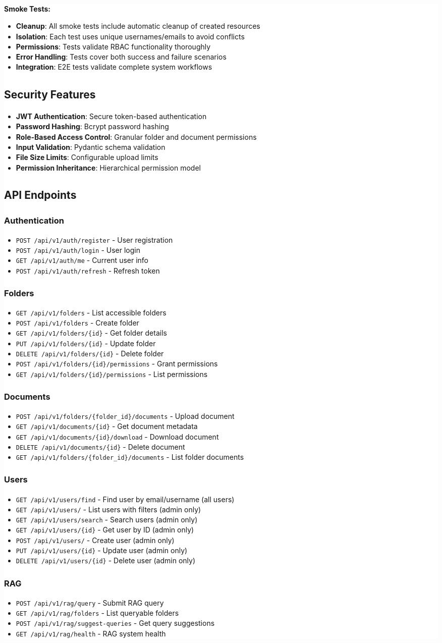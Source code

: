 **Smoke Tests:**
- **Cleanup**: All smoke tests include automatic cleanup of created resources
- **Isolation**: Each test uses unique usernames/emails to avoid conflicts
- **Permissions**: Tests validate RBAC functionality thoroughly
- **Error Handling**: Tests cover both success and failure scenarios
- **Integration**: E2E tests validate complete system workflows

## Security Features

- **JWT Authentication**: Secure token-based authentication
- **Password Hashing**: Bcrypt password hashing
- **Role-Based Access Control**: Granular folder and document permissions
- **Input Validation**: Pydantic schema validation
- **File Size Limits**: Configurable upload limits
- **Permission Inheritance**: Hierarchical permission model

## API Endpoints

### Authentication
- `POST /api/v1/auth/register` - User registration
- `POST /api/v1/auth/login` - User login
- `GET /api/v1/auth/me` - Current user info
- `POST /api/v1/auth/refresh` - Refresh token

### Folders
- `GET /api/v1/folders` - List accessible folders
- `POST /api/v1/folders` - Create folder
- `GET /api/v1/folders/{id}` - Get folder details
- `PUT /api/v1/folders/{id}` - Update folder
- `DELETE /api/v1/folders/{id}` - Delete folder
- `POST /api/v1/folders/{id}/permissions` - Grant permissions
- `GET /api/v1/folders/{id}/permissions` - List permissions

### Documents
- `POST /api/v1/folders/{folder_id}/documents` - Upload document
- `GET /api/v1/documents/{id}` - Get document metadata
- `GET /api/v1/documents/{id}/download` - Download document
- `DELETE /api/v1/documents/{id}` - Delete document
- `GET /api/v1/folders/{folder_id}/documents` - List folder documents

### Users
- `GET /api/v1/users/find` - Find user by email/username (all users)
- `GET /api/v1/users/` - List users with filters (admin only)
- `GET /api/v1/users/search` - Search users (admin only) 
- `GET /api/v1/users/{id}` - Get user by ID (admin only)
- `POST /api/v1/users/` - Create user (admin only)
- `PUT /api/v1/users/{id}` - Update user (admin only)
- `DELETE /api/v1/users/{id}` - Delete user (admin only)

### RAG
- `POST /api/v1/rag/query` - Submit RAG query
- `GET /api/v1/rag/folders` - List queryable folders
- `POST /api/v1/rag/suggest-queries` - Get query suggestions
- `GET /api/v1/rag/health` - RAG system health
